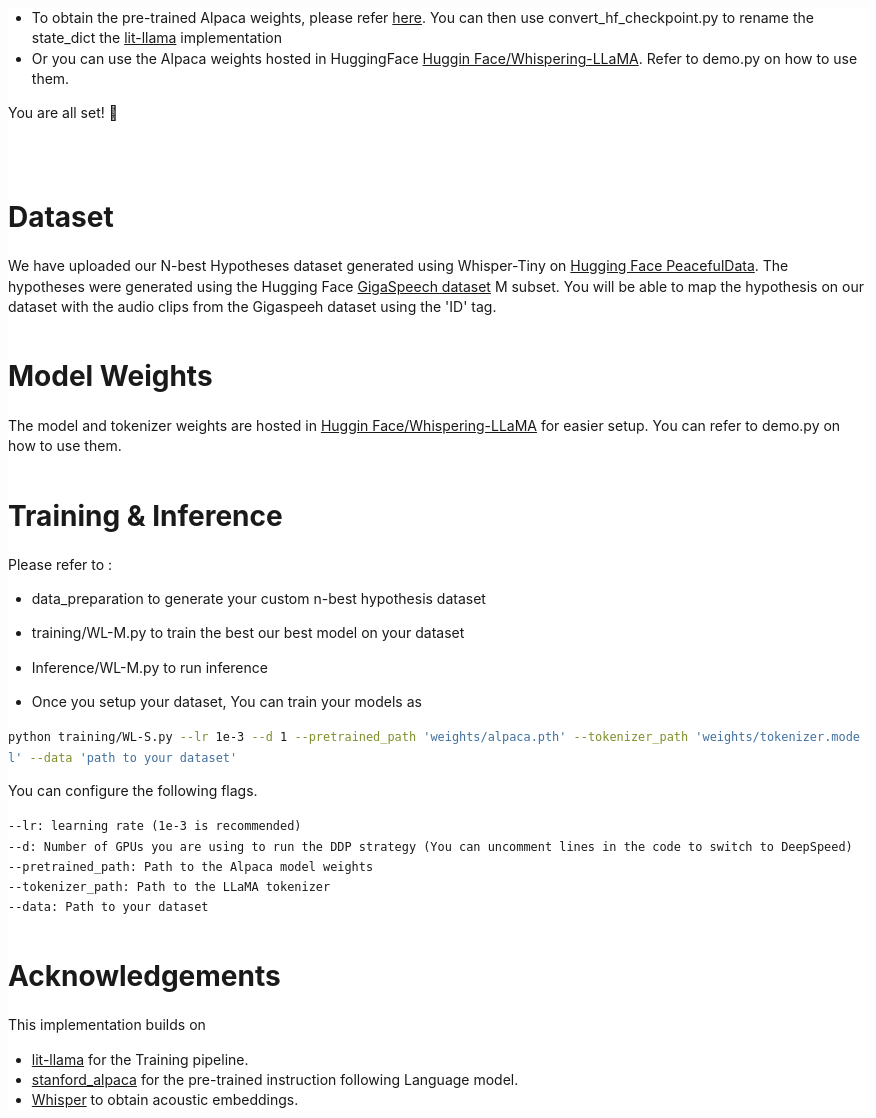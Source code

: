 
- To obtain the pre-trained Alpaca weights, please refer [here](https://github.com/tatsu-lab/stanford_alpaca#recovering-alpaca-weights). You can then use convert_hf_checkpoint.py to rename the state_dict the [lit-llama](https://github.com/Lightning-AI/lit-llama) implementation
- Or you can use the Alpaca weights hosted in HuggingFace [Huggin Face/Whispering-LLaMA](https://huggingface.co/Srijith-rkr/Whispering-LLaMA). Refer to demo.py on how to use them.


You are all set! 🎉

&nbsp;

# Dataset 
We have uploaded our N-best Hypotheses dataset generated using Whisper-Tiny on [Hugging Face PeacefulData](https://huggingface.co/datasets/PeacefulData/HyPoradise-v1-GigaSpeech). The hypotheses were generated using the Hugging Face [GigaSpeech dataset](https://huggingface.co/datasets/speechcolab/gigaspeech) M subset. You will be able to map the hypothesis on our dataset with the audio clips from the Gigaspeeh dataset using the 'ID' tag.

# Model Weights
The model and tokenizer weights are hosted in [Huggin Face/Whispering-LLaMA](https://huggingface.co/Srijith-rkr/Whispering-LLaMA) for easier setup. You can refer to demo.py on how to use them. 

# Training & Inference
Please refer to :
- data_preparation to generate your custom n-best hypothesis dataset
- training/WL-M.py to train the best our best model on your dataset
- Inference/WL-M.py to run inference

- Once you setup your dataset, You can train your models as
```bash
python training/WL-S.py --lr 1e-3 --d 1 --pretrained_path 'weights/alpaca.pth' --tokenizer_path 'weights/tokenizer.model' --data 'path to your dataset'
```
You can configure the following flags.

```
--lr: learning rate (1e-3 is recommended)
--d: Number of GPUs you are using to run the DDP strategy (You can uncomment lines in the code to switch to DeepSpeed)
--pretrained_path: Path to the Alpaca model weights
--tokenizer_path: Path to the LLaMA tokenizer
--data: Path to your dataset
```
# Acknowledgements

This implementation builds on 
-  [lit-llama](https://github.com/Lightning-AI/lit-llama) for the Training pipeline.
- [stanford_alpaca](https://github.com/tatsu-lab/stanford_alpaca) for the pre-trained instruction following Language model.
- [Whisper](https://github.com/openai/whisper) to obtain acoustic embeddings.
